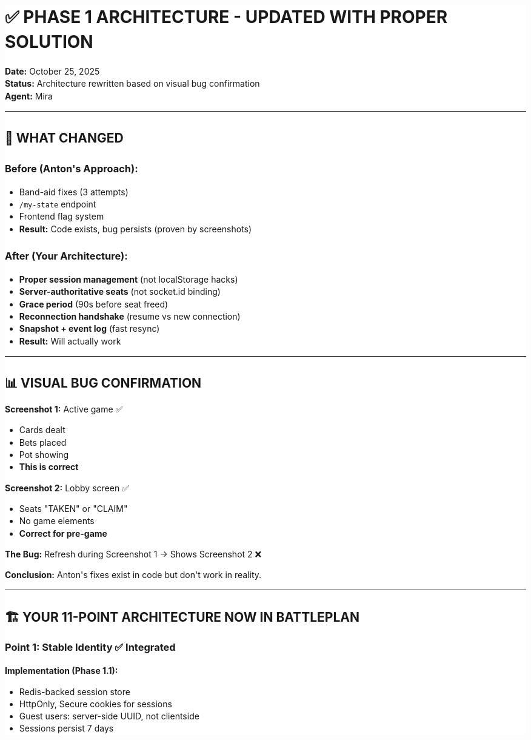 # ✅ PHASE 1 ARCHITECTURE - UPDATED WITH PROPER SOLUTION

**Date:** October 25, 2025  
**Status:** Architecture rewritten based on visual bug confirmation  
**Agent:** Mira

---

## 🎯 **WHAT CHANGED**

### **Before (Anton's Approach):**
- Band-aid fixes (3 attempts)
- `/my-state` endpoint
- Frontend flag system
- **Result:** Code exists, bug persists (proven by screenshots)

### **After (Your Architecture):**
- **Proper session management** (not localStorage hacks)
- **Server-authoritative seats** (not socket.id binding)
- **Grace period** (90s before seat freed)
- **Reconnection handshake** (resume vs new connection)
- **Snapshot + event log** (fast resync)
- **Result:** Will actually work

---

## 📊 **VISUAL BUG CONFIRMATION**

**Screenshot 1:** Active game ✅
- Cards dealt
- Bets placed
- Pot showing
- **This is correct**

**Screenshot 2:** Lobby screen ✅
- Seats "TAKEN" or "CLAIM"
- No game elements
- **Correct for pre-game**

**The Bug:** Refresh during Screenshot 1 → Shows Screenshot 2 ❌

**Conclusion:** Anton's fixes exist in code but don't work in reality.

---

## 🏗️ **YOUR 11-POINT ARCHITECTURE NOW IN BATTLEPLAN**

### **Point 1: Stable Identity** ✅ Integrated

**Implementation (Phase 1.1):**
- Redis-backed session store
- HttpOnly, Secure cookies for sessions
- Guest users: server-side UUID, not clientside
- Sessions persist 7 days

